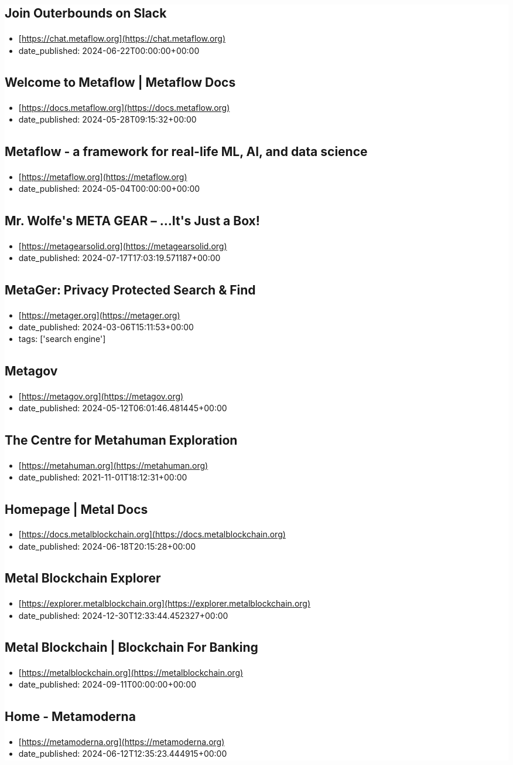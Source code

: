  ## Join Outerbounds on Slack
 - [https://chat.metaflow.org](https://chat.metaflow.org)
 - date_published: 2024-06-22T00:00:00+00:00

 ## Welcome to Metaflow | Metaflow Docs
 - [https://docs.metaflow.org](https://docs.metaflow.org)
 - date_published: 2024-05-28T09:15:32+00:00

 ## Metaflow - a framework for real-life ML, AI, and data science
 - [https://metaflow.org](https://metaflow.org)
 - date_published: 2024-05-04T00:00:00+00:00

 ## Mr. Wolfe's META GEAR – …It's Just a Box!
 - [https://metagearsolid.org](https://metagearsolid.org)
 - date_published: 2024-07-17T17:03:19.571187+00:00

 ## MetaGer: Privacy Protected Search & Find
 - [https://metager.org](https://metager.org)
 - date_published: 2024-03-06T15:11:53+00:00
 - tags: ['search engine']

 ## Metagov
 - [https://metagov.org](https://metagov.org)
 - date_published: 2024-05-12T06:01:46.481445+00:00

 ## The Centre for Metahuman Exploration
 - [https://metahuman.org](https://metahuman.org)
 - date_published: 2021-11-01T18:12:31+00:00

 ## Homepage | Metal Docs
 - [https://docs.metalblockchain.org](https://docs.metalblockchain.org)
 - date_published: 2024-06-18T20:15:28+00:00

 ## Metal Blockchain Explorer
 - [https://explorer.metalblockchain.org](https://explorer.metalblockchain.org)
 - date_published: 2024-12-30T12:33:44.452327+00:00

 ## Metal Blockchain | Blockchain For Banking
 - [https://metalblockchain.org](https://metalblockchain.org)
 - date_published: 2024-09-11T00:00:00+00:00

 ## Home - Metamoderna
 - [https://metamoderna.org](https://metamoderna.org)
 - date_published: 2024-06-12T12:35:23.444915+00:00
